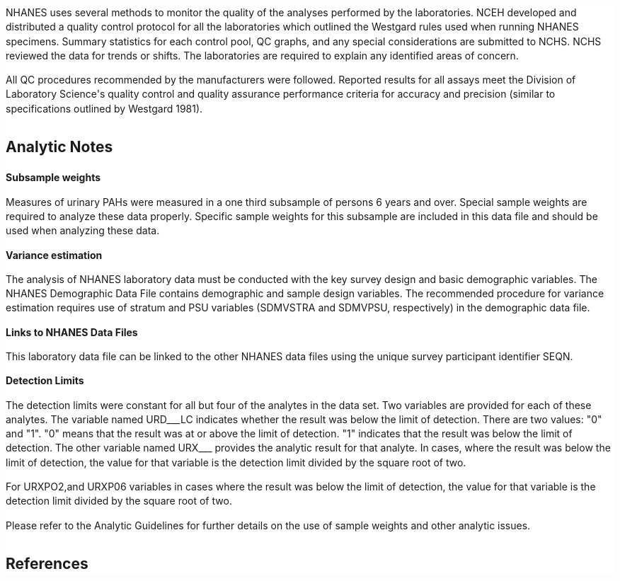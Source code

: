 NHANES uses several methods to monitor the quality of the analyses performed
by the laboratories. NCEH developed and distributed a quality control protocol
for all the laboratories which outlined the Westgard rules used when running
NHANES specimens. Summary statistics for each control pool, QC graphs, and any
special considerations are submitted to NCHS. NCHS reviewed the data for
trends or shifts. The laboratories are required to explain any identified
areas of concern.

All QC procedures recommended by the manufacturers were followed. Reported
results for all assays meet the Division of Laboratory Science's quality
control and quality assurance performance criteria for accuracy and precision
(similar to specifications outlined by Westgard 1981).

## Analytic Notes

**Subsample weights**

Measures of urinary PAHs were measured in a one third subsample of persons 6
years and over. Special sample weights are required to analyze these data
properly. Specific sample weights for this subsample are included in this data
file and should be used when analyzing these data.

**Variance estimation**

The analysis of NHANES  laboratory data must be conducted with the key survey
design and basic demographic variables. The NHANES Demographic Data File
contains demographic and sample design variables. The recommended procedure
for variance estimation requires use of stratum and PSU variables (SDMVSTRA
and SDMVPSU, respectively) in the demographic data file.

**Links to NHANES Data Files**

This laboratory data file can be linked to the other NHANES data files using
the unique survey participant identifier SEQN.

**Detection Limits**

The detection limits were constant for all but four of the analytes in the
data set. Two variables are provided for each of these analytes. The variable
named URD___LC indicates whether the result was below the limit of detection.
There are two values: "0" and "1". "0" means that the result was at or above
the limit of detection. "1" indicates that the result was below the limit of
detection. The other variable named URX___ provides the analytic result for
that analyte. In cases, where the result was below the limit of detection, the
value for that variable is the detection limit divided by the square root of
two.

For URXPO2,and URXP06 variables in cases where the result was below the limit
of detection, the value for that variable is the detection limit divided by
the square root of two.

Please refer to the Analytic Guidelines for further details on the use of
sample weights and other analytic issues.

## References
